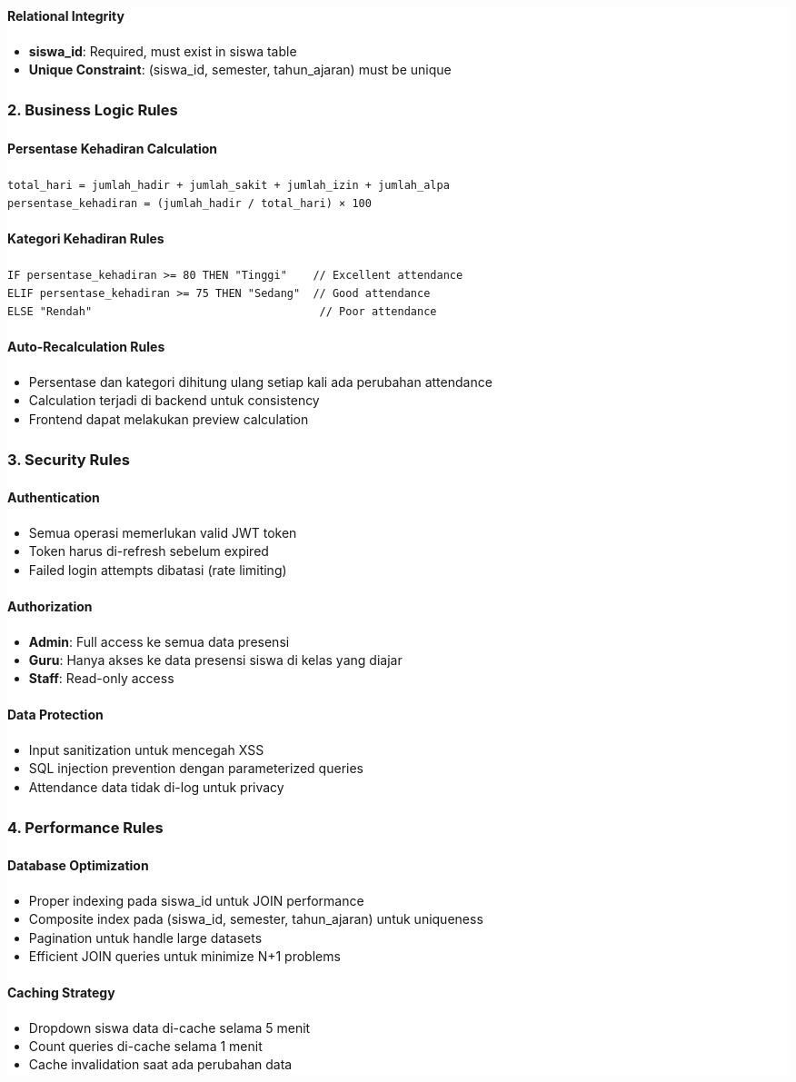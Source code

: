 #### Relational Integrity
- **siswa_id**: Required, must exist in siswa table
- **Unique Constraint**: (siswa_id, semester, tahun_ajaran) must be unique

### 2. Business Logic Rules

#### Persentase Kehadiran Calculation
```
total_hari = jumlah_hadir + jumlah_sakit + jumlah_izin + jumlah_alpa
persentase_kehadiran = (jumlah_hadir / total_hari) × 100
```

#### Kategori Kehadiran Rules
```
IF persentase_kehadiran >= 80 THEN "Tinggi"    // Excellent attendance
ELIF persentase_kehadiran >= 75 THEN "Sedang"  // Good attendance
ELSE "Rendah"                                   // Poor attendance
```

#### Auto-Recalculation Rules
- Persentase dan kategori dihitung ulang setiap kali ada perubahan attendance
- Calculation terjadi di backend untuk consistency
- Frontend dapat melakukan preview calculation

### 3. Security Rules

#### Authentication
- Semua operasi memerlukan valid JWT token
- Token harus di-refresh sebelum expired
- Failed login attempts dibatasi (rate limiting)

#### Authorization
- **Admin**: Full access ke semua data presensi
- **Guru**: Hanya akses ke data presensi siswa di kelas yang diajar
- **Staff**: Read-only access

#### Data Protection
- Input sanitization untuk mencegah XSS
- SQL injection prevention dengan parameterized queries
- Attendance data tidak di-log untuk privacy

### 4. Performance Rules

#### Database Optimization
- Proper indexing pada siswa_id untuk JOIN performance
- Composite index pada (siswa_id, semester, tahun_ajaran) untuk uniqueness
- Pagination untuk handle large datasets
- Efficient JOIN queries untuk minimize N+1 problems

#### Caching Strategy
- Dropdown siswa data di-cache selama 5 menit
- Count queries di-cache selama 1 menit
- Cache invalidation saat ada perubahan data
